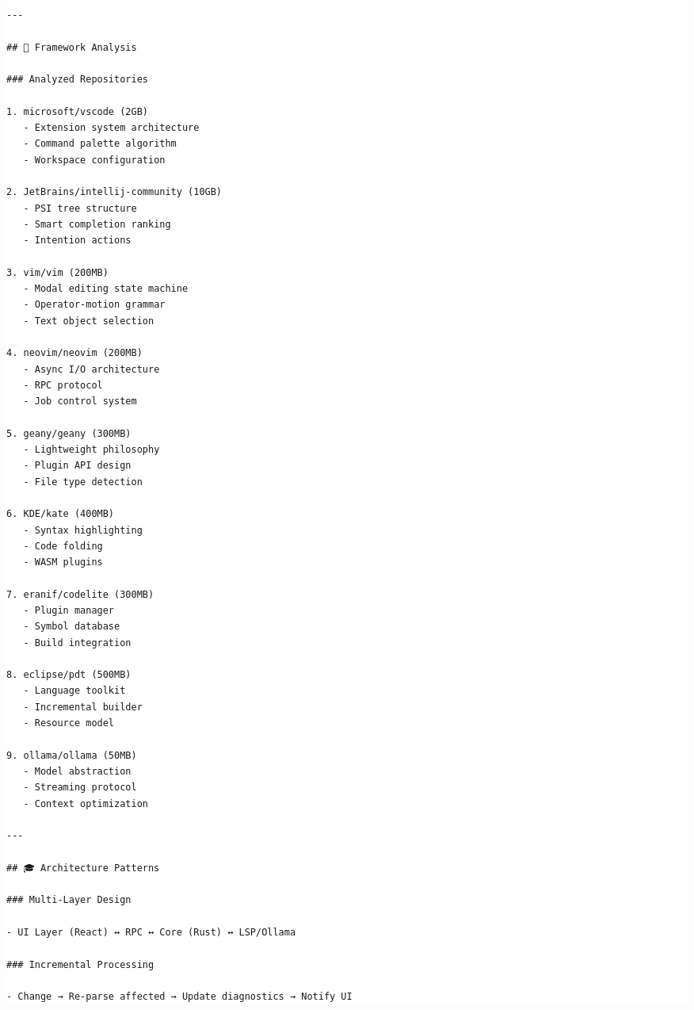 ```text
---

## 🔗 Framework Analysis

### Analyzed Repositories

1. microsoft/vscode (2GB)
   - Extension system architecture
   - Command palette algorithm
   - Workspace configuration

2. JetBrains/intellij-community (10GB)
   - PSI tree structure
   - Smart completion ranking
   - Intention actions

3. vim/vim (200MB)
   - Modal editing state machine
   - Operator-motion grammar
   - Text object selection

4. neovim/neovim (200MB)
   - Async I/O architecture
   - RPC protocol
   - Job control system

5. geany/geany (300MB)
   - Lightweight philosophy
   - Plugin API design
   - File type detection

6. KDE/kate (400MB)
   - Syntax highlighting
   - Code folding
   - WASM plugins

7. eranif/codelite (300MB)
   - Plugin manager
   - Symbol database
   - Build integration

8. eclipse/pdt (500MB)
   - Language toolkit
   - Incremental builder
   - Resource model

9. ollama/ollama (50MB)
   - Model abstraction
   - Streaming protocol
   - Context optimization

---

## 🎓 Architecture Patterns

### Multi-Layer Design

- UI Layer (React) ↔ RPC ↔ Core (Rust) ↔ LSP/Ollama

### Incremental Processing

- Change → Re-parse affected → Update diagnostics → Notify UI

```